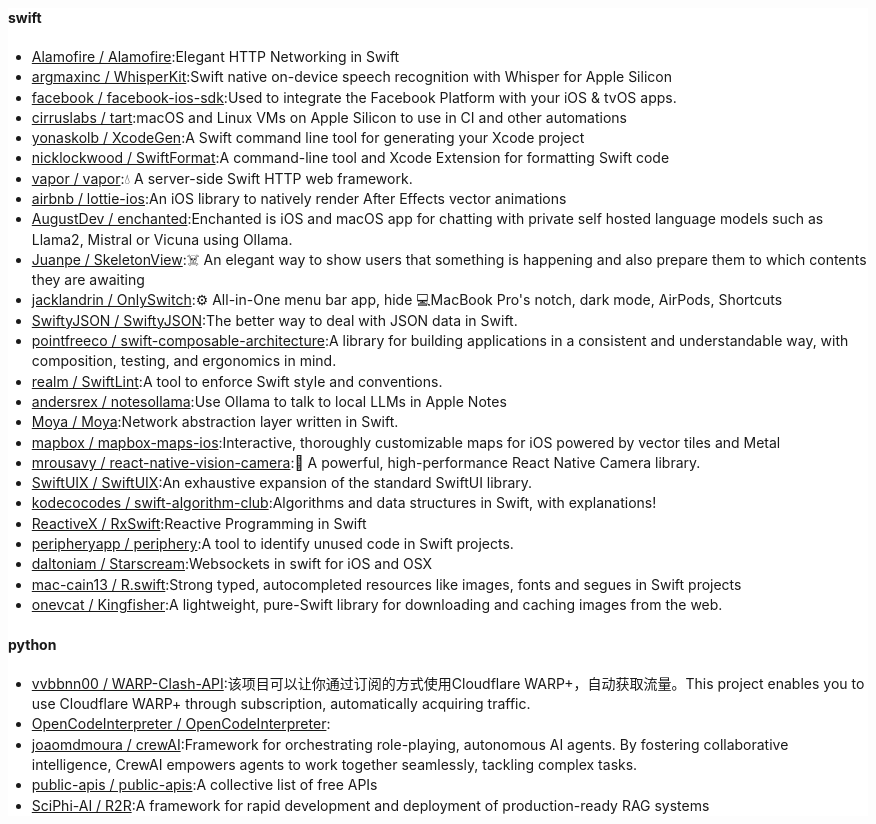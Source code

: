#### swift
* [Alamofire / Alamofire](https://github.com/Alamofire/Alamofire):Elegant HTTP Networking in Swift
* [argmaxinc / WhisperKit](https://github.com/argmaxinc/WhisperKit):Swift native on-device speech recognition with Whisper for Apple Silicon
* [facebook / facebook-ios-sdk](https://github.com/facebook/facebook-ios-sdk):Used to integrate the Facebook Platform with your iOS & tvOS apps.
* [cirruslabs / tart](https://github.com/cirruslabs/tart):macOS and Linux VMs on Apple Silicon to use in CI and other automations
* [yonaskolb / XcodeGen](https://github.com/yonaskolb/XcodeGen):A Swift command line tool for generating your Xcode project
* [nicklockwood / SwiftFormat](https://github.com/nicklockwood/SwiftFormat):A command-line tool and Xcode Extension for formatting Swift code
* [vapor / vapor](https://github.com/vapor/vapor):💧 A server-side Swift HTTP web framework.
* [airbnb / lottie-ios](https://github.com/airbnb/lottie-ios):An iOS library to natively render After Effects vector animations
* [AugustDev / enchanted](https://github.com/AugustDev/enchanted):Enchanted is iOS and macOS app for chatting with private self hosted language models such as Llama2, Mistral or Vicuna using Ollama.
* [Juanpe / SkeletonView](https://github.com/Juanpe/SkeletonView):☠️ An elegant way to show users that something is happening and also prepare them to which contents they are awaiting
* [jacklandrin / OnlySwitch](https://github.com/jacklandrin/OnlySwitch):⚙️ All-in-One menu bar app, hide 💻MacBook Pro's notch, dark mode, AirPods, Shortcuts
* [SwiftyJSON / SwiftyJSON](https://github.com/SwiftyJSON/SwiftyJSON):The better way to deal with JSON data in Swift.
* [pointfreeco / swift-composable-architecture](https://github.com/pointfreeco/swift-composable-architecture):A library for building applications in a consistent and understandable way, with composition, testing, and ergonomics in mind.
* [realm / SwiftLint](https://github.com/realm/SwiftLint):A tool to enforce Swift style and conventions.
* [andersrex / notesollama](https://github.com/andersrex/notesollama):Use Ollama to talk to local LLMs in Apple Notes
* [Moya / Moya](https://github.com/Moya/Moya):Network abstraction layer written in Swift.
* [mapbox / mapbox-maps-ios](https://github.com/mapbox/mapbox-maps-ios):Interactive, thoroughly customizable maps for iOS powered by vector tiles and Metal
* [mrousavy / react-native-vision-camera](https://github.com/mrousavy/react-native-vision-camera):📸 A powerful, high-performance React Native Camera library.
* [SwiftUIX / SwiftUIX](https://github.com/SwiftUIX/SwiftUIX):An exhaustive expansion of the standard SwiftUI library.
* [kodecocodes / swift-algorithm-club](https://github.com/kodecocodes/swift-algorithm-club):Algorithms and data structures in Swift, with explanations!
* [ReactiveX / RxSwift](https://github.com/ReactiveX/RxSwift):Reactive Programming in Swift
* [peripheryapp / periphery](https://github.com/peripheryapp/periphery):A tool to identify unused code in Swift projects.
* [daltoniam / Starscream](https://github.com/daltoniam/Starscream):Websockets in swift for iOS and OSX
* [mac-cain13 / R.swift](https://github.com/mac-cain13/R.swift):Strong typed, autocompleted resources like images, fonts and segues in Swift projects
* [onevcat / Kingfisher](https://github.com/onevcat/Kingfisher):A lightweight, pure-Swift library for downloading and caching images from the web.

#### python
* [vvbbnn00 / WARP-Clash-API](https://github.com/vvbbnn00/WARP-Clash-API):该项目可以让你通过订阅的方式使用Cloudflare WARP+，自动获取流量。This project enables you to use Cloudflare WARP+ through subscription, automatically acquiring traffic.
* [OpenCodeInterpreter / OpenCodeInterpreter](https://github.com/OpenCodeInterpreter/OpenCodeInterpreter):
* [joaomdmoura / crewAI](https://github.com/joaomdmoura/crewAI):Framework for orchestrating role-playing, autonomous AI agents. By fostering collaborative intelligence, CrewAI empowers agents to work together seamlessly, tackling complex tasks.
* [public-apis / public-apis](https://github.com/public-apis/public-apis):A collective list of free APIs
* [SciPhi-AI / R2R](https://github.com/SciPhi-AI/R2R):A framework for rapid development and deployment of production-ready RAG systems